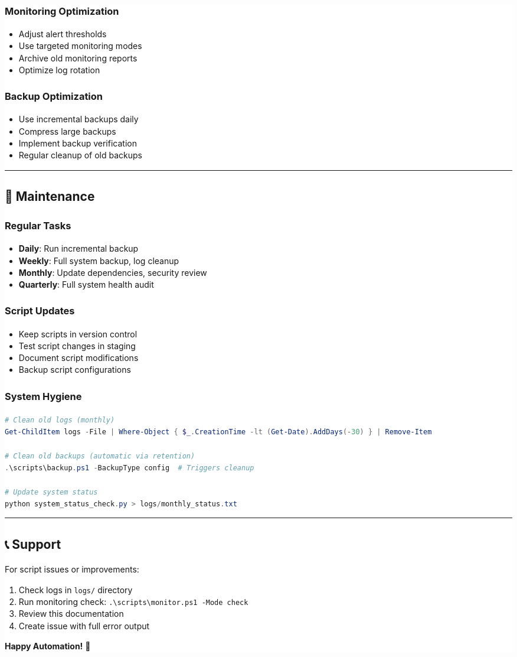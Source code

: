 ### Monitoring Optimization
- Adjust alert thresholds
- Use targeted monitoring modes
- Archive old monitoring reports
- Optimize log rotation

### Backup Optimization
- Use incremental backups daily
- Compress large backups
- Implement backup verification
- Regular cleanup of old backups

---

## 🔄 Maintenance

### Regular Tasks
- **Daily**: Run incremental backup
- **Weekly**: Full system backup, log cleanup
- **Monthly**: Update dependencies, security review
- **Quarterly**: Full system health audit

### Script Updates
- Keep scripts in version control
- Test script changes in staging
- Document script modifications
- Backup script configurations

### System Hygiene
```powershell
# Clean old logs (monthly)
Get-ChildItem logs -File | Where-Object { $_.CreationTime -lt (Get-Date).AddDays(-30) } | Remove-Item

# Clean old backups (automatic via retention)
.\scripts\backup.ps1 -BackupType config  # Triggers cleanup

# Update system status
python system_status_check.py > logs/monthly_status.txt
```

---

## 📞 Support

For script issues or improvements:
1. Check logs in `logs/` directory
2. Run monitoring check: `.\scripts\monitor.ps1 -Mode check`
3. Review this documentation
4. Create issue with full error output

**Happy Automation!** 🎉 